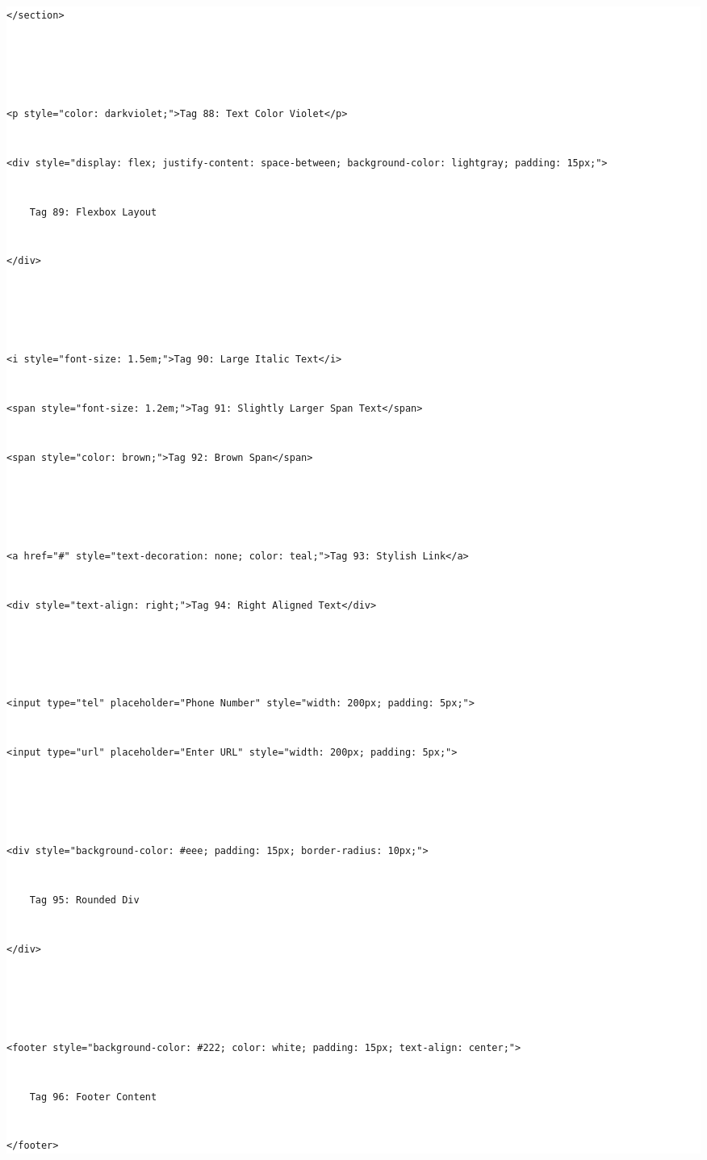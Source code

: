 
    </section>
 


 

    <p style="color: darkviolet;">Tag 88: Text Color Violet</p>
 

    <div style="display: flex; justify-content: space-between; background-color: lightgray; padding: 15px;">
 

        Tag 89: Flexbox Layout
 

    </div>
 


 

    <i style="font-size: 1.5em;">Tag 90: Large Italic Text</i>
 

    <span style="font-size: 1.2em;">Tag 91: Slightly Larger Span Text</span>
 

    <span style="color: brown;">Tag 92: Brown Span</span>
 


 

    <a href="#" style="text-decoration: none; color: teal;">Tag 93: Stylish Link</a>
 

    <div style="text-align: right;">Tag 94: Right Aligned Text</div>
 


 

    <input type="tel" placeholder="Phone Number" style="width: 200px; padding: 5px;">
 

    <input type="url" placeholder="Enter URL" style="width: 200px; padding: 5px;">
 


 

    <div style="background-color: #eee; padding: 15px; border-radius: 10px;">
 

        Tag 95: Rounded Div
 

    </div>
 


 

    <footer style="background-color: #222; color: white; padding: 15px; text-align: center;">
 

        Tag 96: Footer Content
 

    </footer>
 


 
